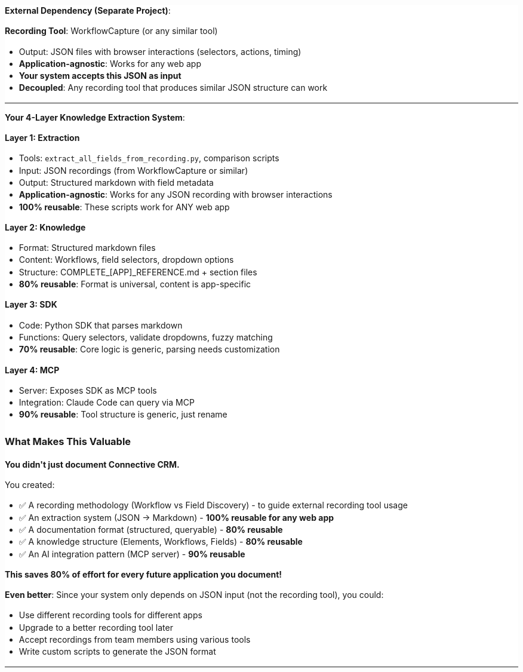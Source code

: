 **External Dependency (Separate Project)**:

**Recording Tool**: WorkflowCapture (or any similar tool)
- Output: JSON files with browser interactions (selectors, actions, timing)
- **Application-agnostic**: Works for any web app
- **Your system accepts this JSON as input**
- **Decoupled**: Any recording tool that produces similar JSON structure can work

---

**Your 4-Layer Knowledge Extraction System**:

**Layer 1: Extraction**
- Tools: `extract_all_fields_from_recording.py`, comparison scripts
- Input: JSON recordings (from WorkflowCapture or similar)
- Output: Structured markdown with field metadata
- **Application-agnostic**: Works for any JSON recording with browser interactions
- **100% reusable**: These scripts work for ANY web app

**Layer 2: Knowledge**
- Format: Structured markdown files
- Content: Workflows, field selectors, dropdown options
- Structure: COMPLETE_[APP]_REFERENCE.md + section files
- **80% reusable**: Format is universal, content is app-specific

**Layer 3: SDK**
- Code: Python SDK that parses markdown
- Functions: Query selectors, validate dropdowns, fuzzy matching
- **70% reusable**: Core logic is generic, parsing needs customization

**Layer 4: MCP**
- Server: Exposes SDK as MCP tools
- Integration: Claude Code can query via MCP
- **90% reusable**: Tool structure is generic, just rename

### What Makes This Valuable

**You didn't just document Connective CRM.**

You created:
- ✅ A recording methodology (Workflow vs Field Discovery) - to guide external recording tool usage
- ✅ An extraction system (JSON → Markdown) - **100% reusable for any web app**
- ✅ A documentation format (structured, queryable) - **80% reusable**
- ✅ A knowledge structure (Elements, Workflows, Fields) - **80% reusable**
- ✅ An AI integration pattern (MCP server) - **90% reusable**

**This saves 80% of effort for every future application you document!**

**Even better**: Since your system only depends on JSON input (not the recording tool), you could:
- Use different recording tools for different apps
- Upgrade to a better recording tool later
- Accept recordings from team members using various tools
- Write custom scripts to generate the JSON format

---
